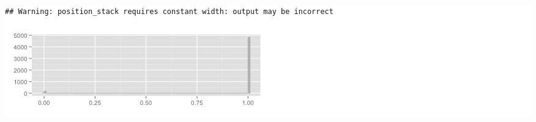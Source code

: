 ```
## Warning: position_stack requires constant width: output may be incorrect
```

![plot of chunk unnamed-chunk-6](figure/unnamed-chunk-6.png) 



